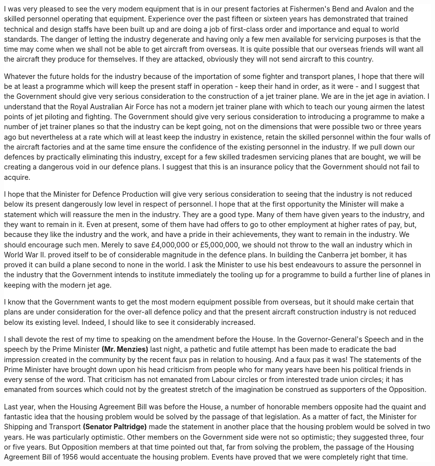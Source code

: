 I was very pleased to see the very modem equipment that is in our present factories at Fishermen's Bend and Avalon and the skilled personnel operating that equipment. Experience over the past fifteen or sixteen years has demonstrated that trained technical and design staffs have been built up and are doing a job of first-class order and importance and equal to world standards. The danger of letting the industry degenerate and having only a few men available for servicing purposes is that the time may come when we shall not be able to get aircraft from overseas. It is quite possible that our overseas friends will want all the aircraft they produce for themselves. If they are attacked, obviously they will not send aircraft to this country. 

Whatever the future holds for the industry because of the importation of some fighter and transport planes, I hope that there will be at least a programme which will keep the present staff in operation - keep their hand in order, as it were - and I suggest that the Government should give very serious consideration to the construction of a jet trainer plane. We are in the jet age in aviation. I understand that the Royal Australian Air Force has not a modern jet trainer plane with which to teach our young airmen the latest points of jet piloting and fighting. The Government should give very serious consideration to introducing a programme to make a number of jet trainer planes so that the industry can be kept going, not on the dimensions that were possible two or three years ago but nevertheless at a rate which will at least keep the industry in existence, retain the skilled personnel within the four walls of the aircraft factories and at the same time ensure the confidence of the existing personnel in the industry. If we pull down our defences by practically eliminating this industry, except for a few skilled tradesmen servicing planes that are bought, we will be creating a dangerous void in our defence plans. I suggest that this is an insurance policy that the Government should not fail to acquire. 

I hope that the Minister for Defence Production will give very serious consideration to seeing that the industry is not reduced below its present dangerously low level in respect of personnel. I hope that at the first opportunity the Minister will make a statement which will reassure the men in the industry. They are a good type. Many of them have given years to the industry, and they want to remain in it. Even at present, some of them have had offers to go to other employment at higher rates of pay, but, because they like the industry and the work, and have a pride in their achievements, they want to remain in the industry. We should encourage such men. Merely to save £4,000,000 or £5,000,000, we should not throw to the wall an industry which in World War II. proved itself to be of considerable magnitude in the defence plans. In building the Canberra jet bomber, it has proved it can build a plane second to none in the world. I ask the Minister to use his best endeavours to assure the personnel in the industry that the Government intends to institute immediately the tooling up for a programme to build a further line of planes in keeping with the modern jet age. 

I know that the Government wants to get the most modern equipment possible from overseas, but it should make certain that plans are under consideration for the over-all defence policy and that the present aircraft construction industry is not reduced below its existing level. Indeed, I should like to see it considerably increased. 

I shall devote the rest of my time to speaking on the amendment before the House. In the Governor-General's Speech and in the speech by the Prime Minister  **(Mr. Menzies)**  last night, a pathetic and futile attempt has been made to eradicate the bad impression created in the community by the recent faux pas in relation to housing. And a faux pas it was! The statements of the Prime Minister have brought down upon his head criticism from people who for many years have been his political friends in every sense of the word. That criticism has not emanated from Labour circles or from interested trade union circles; it has emanated from sources which could not by the greatest stretch of the imagination be construed as supporters of the Opposition. 

Last year, when the Housing Agreement Bill was before the House, a number of honorable members opposite had the quaint and fantastic idea that the housing problem would be solved by the passage of that legislation. As a matter of fact, the Minister for Shipping and Transport  **(Senator Paltridge)**  made the statement in another place that the housing problem would be solved in two years. He was particularly optimistic. Other members on the Government side were not so optimistic; they suggested three, four or five years. But Opposition members at that time pointed out that, far from solving the problem, the passage of the Housing Agreement Bill of 1956 would accentuate the housing problem. Events have proved that we were completely right that time. 
